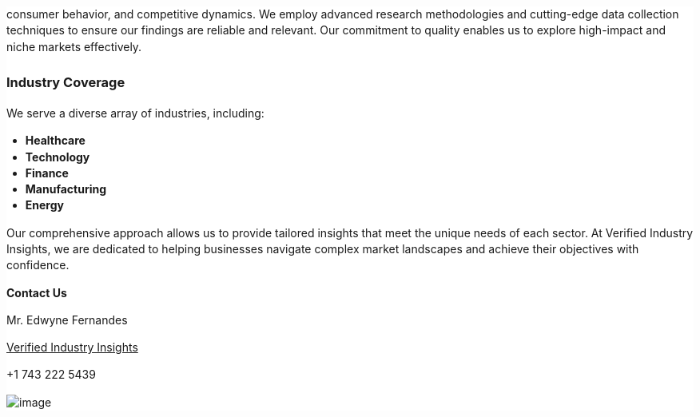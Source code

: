 consumer behavior, and competitive dynamics. We employ advanced research methodologies and cutting-edge data collection techniques to ensure our findings are reliable and relevant. Our commitment to quality enables us to explore high-impact and niche markets effectively.</p><h3>Industry Coverage</h3><p>We serve a diverse array of industries, including:</p><ul><li><strong>Healthcare</strong></li><li><strong>Technology</strong></li><li><strong>Finance</strong></li><li><strong>Manufacturing</strong></li><li><strong>Energy</strong></li></ul><p>Our comprehensive approach allows us to provide tailored insights that meet the unique needs of each sector. At Verified Industry Insights, we are dedicated to helping businesses navigate complex market landscapes and achieve their objectives with confidence.</p><p><strong>Contact Us</strong></p><p>Mr. Edwyne Fernandes</p><p><a href="https://www.verifiedindustryinsights.com/">Verified Industry Insights</a></p><p>+1 743 222 5439</p>
![image](https://github.com/user-attachments/assets/2bc1d980-2f49-4e3b-b94e-e5ba997cf1cf)
